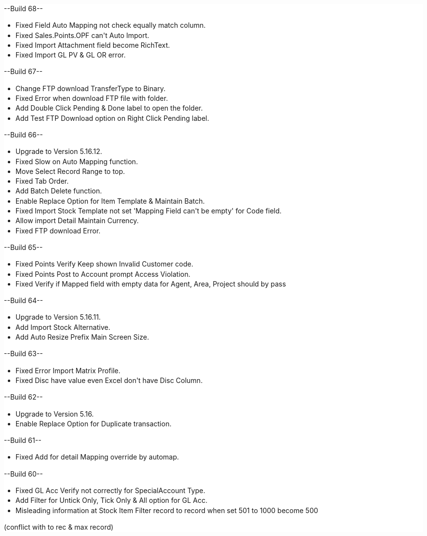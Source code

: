 \--Build 68--

- Fixed Field Auto Mapping not check equally match column.
- Fixed Sales.Points.OPF can't Auto Import.
- Fixed Import Attachment field become RichText.
- Fixed Import GL PV & GL OR error.

\--Build 67--

- Change FTP download TransferType to Binary.
- Fixed Error when download FTP file with folder.
- Add Double Click Pending & Done label to open the folder.
- Add Test FTP Download option on Right Click Pending label.

\--Build 66--

- Upgrade to Version 5.16.12.
- Fixed Slow on Auto Mapping function.
- Move Select Record Range to top.
- Fixed Tab Order.
- Add Batch Delete function.
- Enable Replace Option for Item Template & Maintain Batch.
- Fixed Import Stock Template not set 'Mapping Field can't be empty' for Code field.
- Allow import Detail Maintain Currency.
- Fixed FTP download Error.

\--Build 65--

- Fixed Points Verify Keep shown Invalid Customer code.
- Fixed Points Post to Account prompt Access Violation.
- Fixed Verify if Mapped field with empty data for Agent, Area, Project should by pass

\--Build 64--

- Upgrade to Version 5.16.11.
- Add Import Stock Alternative.
- Add Auto Resize Prefix Main Screen Size.

\--Build 63--

- Fixed Error Import Matrix Profile.
- Fixed Disc have value even Excel don't have Disc Column.

\--Build 62--

- Upgrade to Version 5.16.
- Enable Replace Option for Duplicate transaction.

\--Build 61--

- Fixed Add for detail Mapping override by automap.

\--Build 60--

- Fixed GL Acc Verify not correctly for SpecialAccount Type.
- Add Filter for Untick Only, Tick Only & All option for GL Acc.
- Misleading information at Stock Item Filter record to record when set 501 to 1000 become 500

(conflict with to rec & max record)
